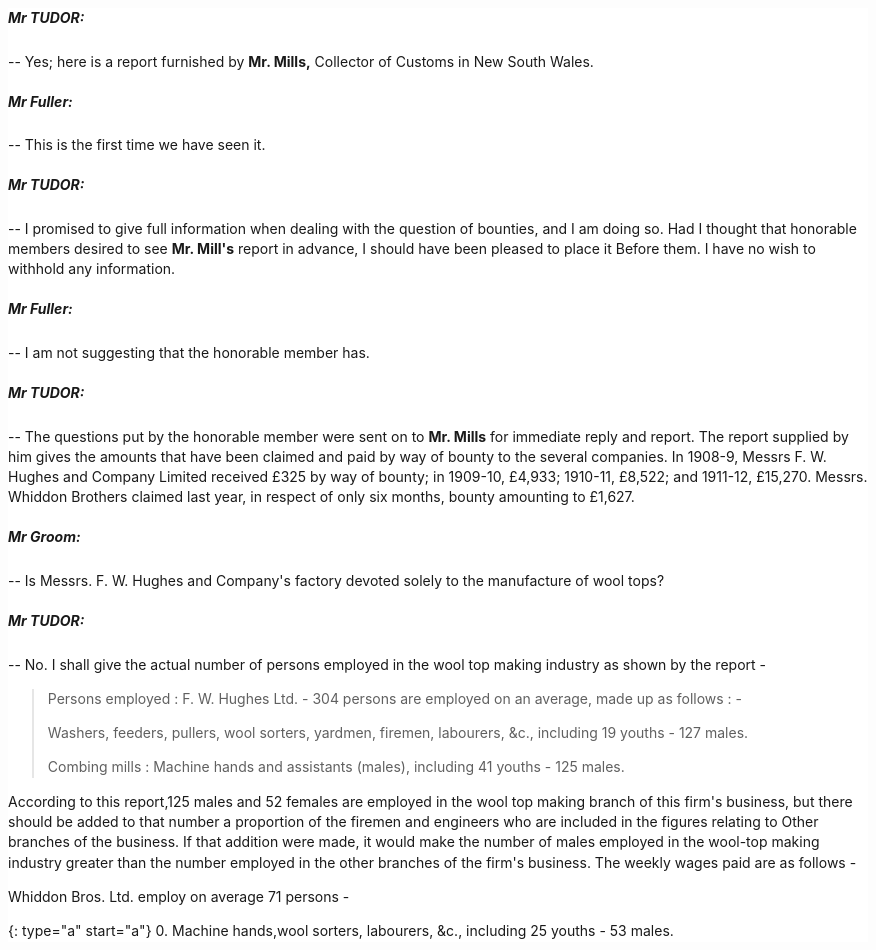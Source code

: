 ##### Mr TUDOR:

-- Yes; here is a report furnished by  **Mr. Mills,**  Collector of Customs in New South Wales. 

##### Mr Fuller:

--  This is the first time we have seen it. 

##### Mr TUDOR:

-- I promised to give full information when dealing with the question of bounties, and I am doing so. Had I thought that honorable members desired to see  **Mr. Mill's**  report in advance, I should have been pleased to place it Before them. I have no wish to withhold any information. 

##### Mr Fuller:

-- I am not suggesting that the honorable member has. 

##### Mr TUDOR:

-- The questions put by the honorable member were sent on to  **Mr. Mills**  for immediate reply and report. The report supplied by him gives the amounts that have been claimed and paid by way of bounty to the several companies. In 1908-9, Messrs F. W. Hughes and Company Limited received £325 by way of bounty; in 1909-10, £4,933; 1910-11, £8,522; and 1911-12, £15,270. Messrs. Whiddon Brothers claimed last year, in respect of only six months, bounty amounting to £1,627. 

##### Mr Groom:

-- Is Messrs. F. W. Hughes and Company's factory devoted solely to the manufacture of wool tops? 

##### Mr TUDOR:

-- No. I shall give the actual number of persons employed in the wool top making industry as shown by the report - 

  >Persons employed : F. W. Hughes Ltd. - 304 persons are employed on an average, made up as follows :  - 
  >
  >Washers, feeders, pullers, wool sorters, yardmen, firemen, labourers, &amp;c., including 19 youths - 127 males. 
  >
  >Combing mills : Machine hands and assistants (males), including 41 youths - 125 males. 

According to this report,125 males and 52 females are employed in the wool top making branch of this firm's business, but there should be added to that number a proportion of the firemen and engineers who are included in the figures relating to Other branches of the business. If that addition were made, it would make the number of males employed in the wool-top making industry greater than the number employed in the other branches of the firm's business. The weekly wages paid are as follows - 


<graphic href="069331191212113_24_0.jpg"></graphic>


Whiddon Bros. Ltd. employ on average 71 persons - 

{: type="a" start="a"}
0. Machine hands,wool sorters, labourers, &amp;c., including 25 youths - 53 males. 

